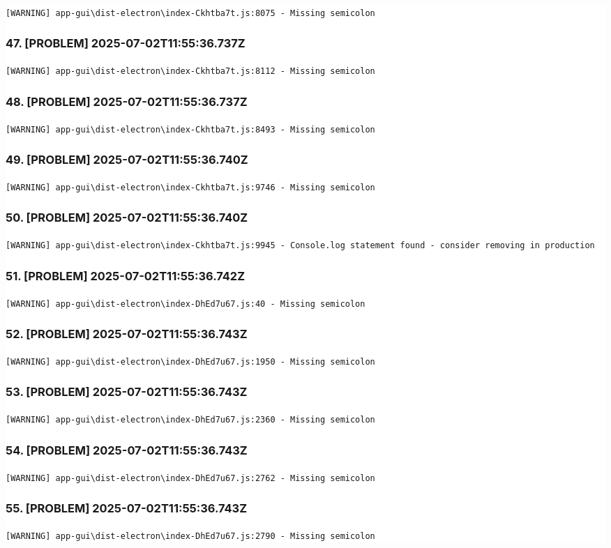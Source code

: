 ```
[WARNING] app-gui\dist-electron\index-Ckhtba7t.js:8075 - Missing semicolon
```

### 47. [PROBLEM] 2025-07-02T11:55:36.737Z

```
[WARNING] app-gui\dist-electron\index-Ckhtba7t.js:8112 - Missing semicolon
```

### 48. [PROBLEM] 2025-07-02T11:55:36.737Z

```
[WARNING] app-gui\dist-electron\index-Ckhtba7t.js:8493 - Missing semicolon
```

### 49. [PROBLEM] 2025-07-02T11:55:36.740Z

```
[WARNING] app-gui\dist-electron\index-Ckhtba7t.js:9746 - Missing semicolon
```

### 50. [PROBLEM] 2025-07-02T11:55:36.740Z

```
[WARNING] app-gui\dist-electron\index-Ckhtba7t.js:9945 - Console.log statement found - consider removing in production
```

### 51. [PROBLEM] 2025-07-02T11:55:36.742Z

```
[WARNING] app-gui\dist-electron\index-DhEd7u67.js:40 - Missing semicolon
```

### 52. [PROBLEM] 2025-07-02T11:55:36.743Z

```
[WARNING] app-gui\dist-electron\index-DhEd7u67.js:1950 - Missing semicolon
```

### 53. [PROBLEM] 2025-07-02T11:55:36.743Z

```
[WARNING] app-gui\dist-electron\index-DhEd7u67.js:2360 - Missing semicolon
```

### 54. [PROBLEM] 2025-07-02T11:55:36.743Z

```
[WARNING] app-gui\dist-electron\index-DhEd7u67.js:2762 - Missing semicolon
```

### 55. [PROBLEM] 2025-07-02T11:55:36.743Z

```
[WARNING] app-gui\dist-electron\index-DhEd7u67.js:2790 - Missing semicolon
```
